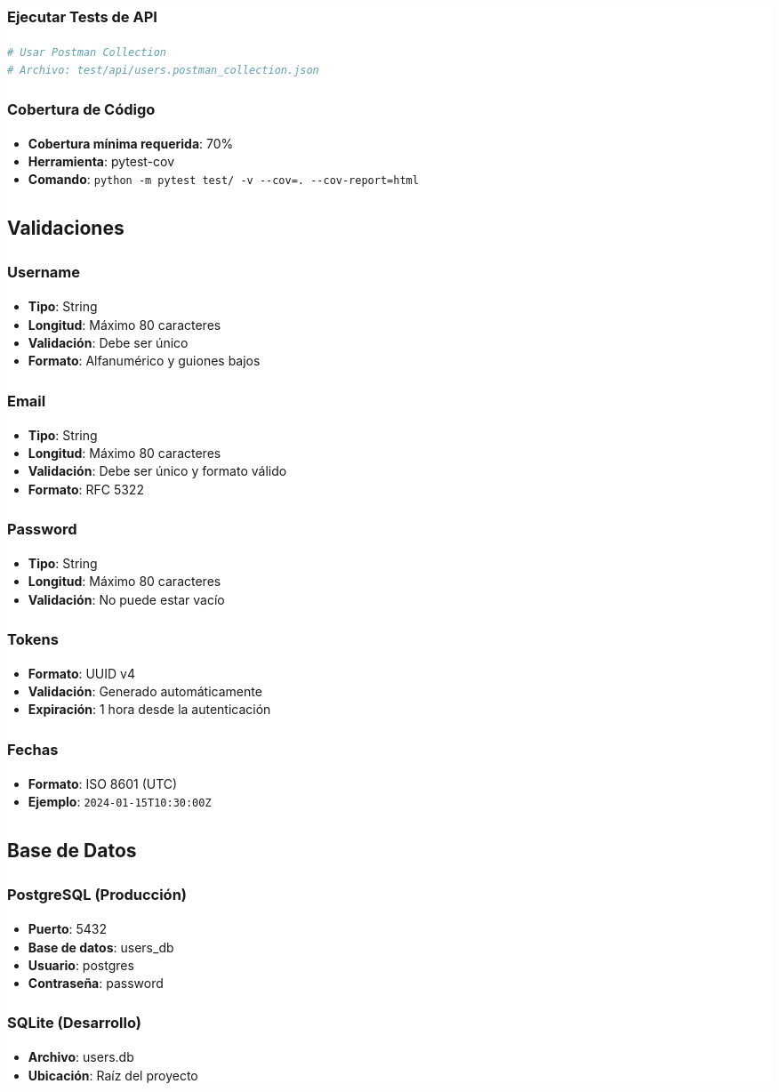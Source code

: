 ### Ejecutar Tests de API
```bash
# Usar Postman Collection
# Archivo: test/api/users.postman_collection.json
```

### Cobertura de Código
- **Cobertura mínima requerida**: 70%
- **Herramienta**: pytest-cov
- **Comando**: `python -m pytest test/ -v --cov=. --cov-report=html`

## Validaciones

### Username
- **Tipo**: String
- **Longitud**: Máximo 80 caracteres
- **Validación**: Debe ser único
- **Formato**: Alfanumérico y guiones bajos

### Email
- **Tipo**: String
- **Longitud**: Máximo 80 caracteres
- **Validación**: Debe ser único y formato válido
- **Formato**: RFC 5322

### Password
- **Tipo**: String
- **Longitud**: Máximo 80 caracteres
- **Validación**: No puede estar vacío

### Tokens
- **Formato**: UUID v4
- **Validación**: Generado automáticamente
- **Expiración**: 1 hora desde la autenticación

### Fechas
- **Formato**: ISO 8601 (UTC)
- **Ejemplo**: `2024-01-15T10:30:00Z`

## Base de Datos

### PostgreSQL (Producción)
- **Puerto**: 5432
- **Base de datos**: users_db
- **Usuario**: postgres
- **Contraseña**: password

### SQLite (Desarrollo)
- **Archivo**: users.db
- **Ubicación**: Raíz del proyecto
